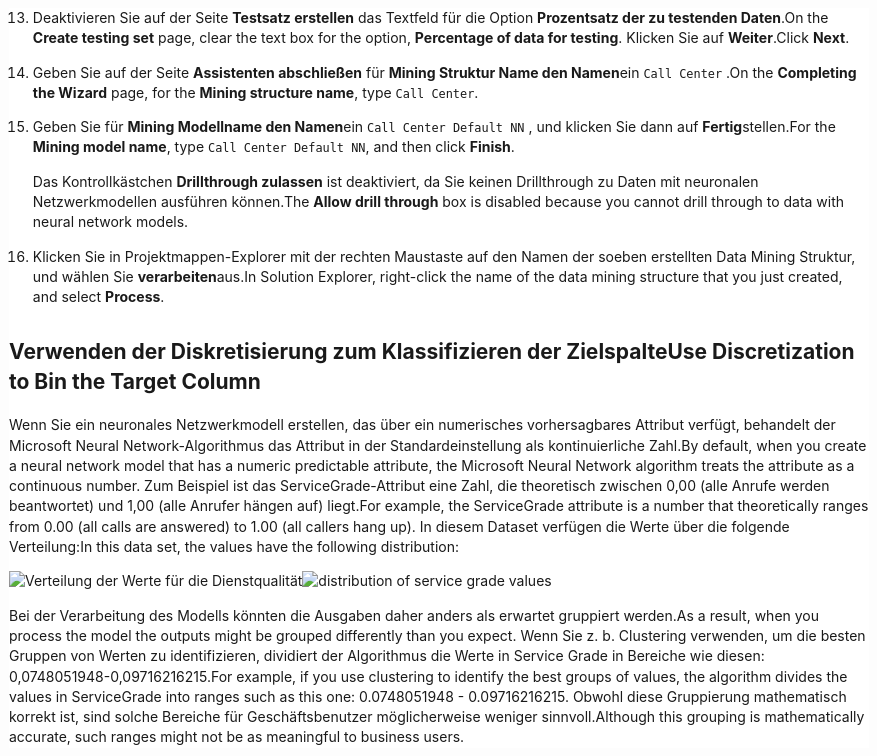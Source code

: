13. <span data-ttu-id="3f78d-206">Deaktivieren Sie auf der Seite **Testsatz erstellen** das Textfeld für die Option **Prozentsatz der zu testenden Daten**.</span><span class="sxs-lookup"><span data-stu-id="3f78d-206">On the **Create testing set** page, clear the text box for the option, **Percentage of data for testing**.</span></span> <span data-ttu-id="3f78d-207">Klicken Sie auf **Weiter**.</span><span class="sxs-lookup"><span data-stu-id="3f78d-207">Click **Next**.</span></span>  
  
14. <span data-ttu-id="3f78d-208">Geben Sie auf der Seite **Assistenten abschließen** für **Mining Struktur Name den Namen**ein `Call Center` .</span><span class="sxs-lookup"><span data-stu-id="3f78d-208">On the **Completing the Wizard** page, for the **Mining structure name**, type `Call Center`.</span></span>  
  
15. <span data-ttu-id="3f78d-209">Geben Sie für **Mining Modellname den Namen**ein `Call Center Default NN` , und klicken Sie dann auf **Fertig**stellen.</span><span class="sxs-lookup"><span data-stu-id="3f78d-209">For the **Mining model name**, type `Call Center Default NN`, and then click **Finish**.</span></span>  
  
     <span data-ttu-id="3f78d-210">Das Kontrollkästchen **Drillthrough zulassen** ist deaktiviert, da Sie keinen Drillthrough zu Daten mit neuronalen Netzwerkmodellen ausführen können.</span><span class="sxs-lookup"><span data-stu-id="3f78d-210">The **Allow drill through** box is disabled because you cannot drill through to data with neural network models.</span></span>  
  
16. <span data-ttu-id="3f78d-211">Klicken Sie in Projektmappen-Explorer mit der rechten Maustaste auf den Namen der soeben erstellten Data Mining Struktur, und wählen Sie **verarbeiten**aus.</span><span class="sxs-lookup"><span data-stu-id="3f78d-211">In Solution Explorer, right-click the name of the data mining structure that you just created, and select **Process**.</span></span>  
  
## <a name="use-discretization-to-bin-the-target-column"></a><span data-ttu-id="3f78d-212">Verwenden der Diskretisierung zum Klassifizieren der Zielspalte</span><span class="sxs-lookup"><span data-stu-id="3f78d-212">Use Discretization to Bin the Target Column</span></span>  
 <span data-ttu-id="3f78d-213">Wenn Sie ein neuronales Netzwerkmodell erstellen, das über ein numerisches vorhersagbares Attribut verfügt, behandelt der Microsoft Neural Network-Algorithmus das Attribut in der Standardeinstellung als kontinuierliche Zahl.</span><span class="sxs-lookup"><span data-stu-id="3f78d-213">By default, when you create a neural network model that has a numeric predictable attribute, the Microsoft Neural Network algorithm treats the attribute as a continuous number.</span></span> <span data-ttu-id="3f78d-214">Zum Beispiel ist das ServiceGrade-Attribut eine Zahl, die theoretisch zwischen 0,00 (alle Anrufe werden beantwortet) und 1,00 (alle Anrufer hängen auf) liegt.</span><span class="sxs-lookup"><span data-stu-id="3f78d-214">For example, the ServiceGrade attribute is a number that theoretically ranges from 0.00 (all calls are answered) to 1.00 (all callers hang up).</span></span> <span data-ttu-id="3f78d-215">In diesem Dataset verfügen die Werte über die folgende Verteilung:</span><span class="sxs-lookup"><span data-stu-id="3f78d-215">In this data set, the values have the following distribution:</span></span>  
  
 <span data-ttu-id="3f78d-216">![Verteilung der Werte für die Dienstqualität](../../2014/tutorials/media/skt-service-grade-valuesc.gif "Verteilung der Werte für die Dienstqualität")</span><span class="sxs-lookup"><span data-stu-id="3f78d-216">![distribution of service grade values](../../2014/tutorials/media/skt-service-grade-valuesc.gif "distribution of service grade values")</span></span>  
  
 <span data-ttu-id="3f78d-217">Bei der Verarbeitung des Modells könnten die Ausgaben daher anders als erwartet gruppiert werden.</span><span class="sxs-lookup"><span data-stu-id="3f78d-217">As a result, when you process the model the outputs might be grouped differently than you expect.</span></span> <span data-ttu-id="3f78d-218">Wenn Sie z. b. Clustering verwenden, um die besten Gruppen von Werten zu identifizieren, dividiert der Algorithmus die Werte in Service Grade in Bereiche wie diesen: 0,0748051948-0,09716216215.</span><span class="sxs-lookup"><span data-stu-id="3f78d-218">For example, if you use clustering to identify the best groups of values, the algorithm divides the values in ServiceGrade into ranges such as this one: 0.0748051948 - 0.09716216215.</span></span> <span data-ttu-id="3f78d-219">Obwohl diese Gruppierung mathematisch korrekt ist, sind solche Bereiche für Geschäftsbenutzer möglicherweise weniger sinnvoll.</span><span class="sxs-lookup"><span data-stu-id="3f78d-219">Although this grouping is mathematically accurate, such ranges might not be as meaningful to business users.</span></span>  
  